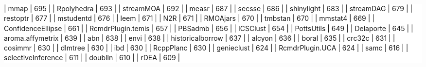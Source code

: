 | mmap                            |               695 |
| Rpolyhedra                      |               693 |
| streamMOA                       |               692 |
| measr                           |               687 |
| secsse                          |               686 |
| shinylight                      |               683 |
| streamDAG                       |               679 |
| restoptr                        |               677 |
| mstudentd                       |               676 |
| leem                            |               671 |
| N2R                             |               671 |
| RMOAjars                        |               670 |
| tmbstan                         |               670 |
| mmstat4                         |               669 |
| ConfidenceEllipse               |               661 |
| RcmdrPlugin.temis               |               657 |
| PBSadmb                         |               656 |
| ICSClust                        |               654 |
| PottsUtils                      |               649 |
| Delaporte                       |               645 |
| aroma.affymetrix                |               639 |
| abn                             |               638 |
| envi                            |               638 |
| historicalborrow                |               637 |
| alcyon                          |               636 |
| boral                           |               635 |
| crc32c                          |               631 |
| cosimmr                         |               630 |
| dlmtree                         |               630 |
| ibd                             |               630 |
| RcppPlanc                       |               630 |
| genieclust                      |               624 |
| RcmdrPlugin.UCA                 |               624 |
| samc                            |               616 |
| selectiveInference              |               611 |
| doublIn                         |               610 |
| rDEA                            |               609 |